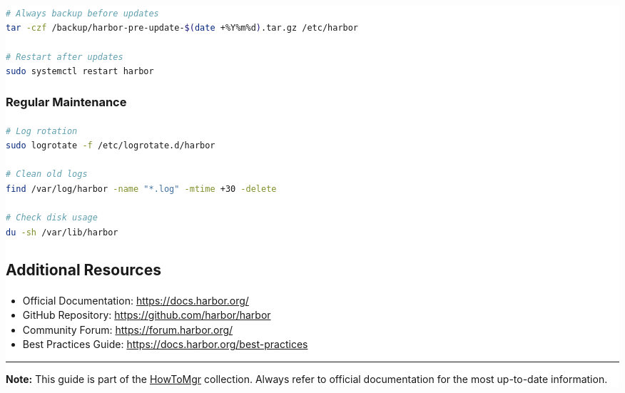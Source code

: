 ```bash
# Always backup before updates
tar -czf /backup/harbor-pre-update-$(date +%Y%m%d).tar.gz /etc/harbor

# Restart after updates
sudo systemctl restart harbor
```

### Regular Maintenance

```bash
# Log rotation
sudo logrotate -f /etc/logrotate.d/harbor

# Clean old logs
find /var/log/harbor -name "*.log" -mtime +30 -delete

# Check disk usage
du -sh /var/lib/harbor
```

## Additional Resources

- Official Documentation: https://docs.harbor.org/
- GitHub Repository: https://github.com/harbor/harbor
- Community Forum: https://forum.harbor.org/
- Best Practices Guide: https://docs.harbor.org/best-practices

---

**Note:** This guide is part of the [HowToMgr](https://howtomgr.github.io) collection. Always refer to official documentation for the most up-to-date information.
